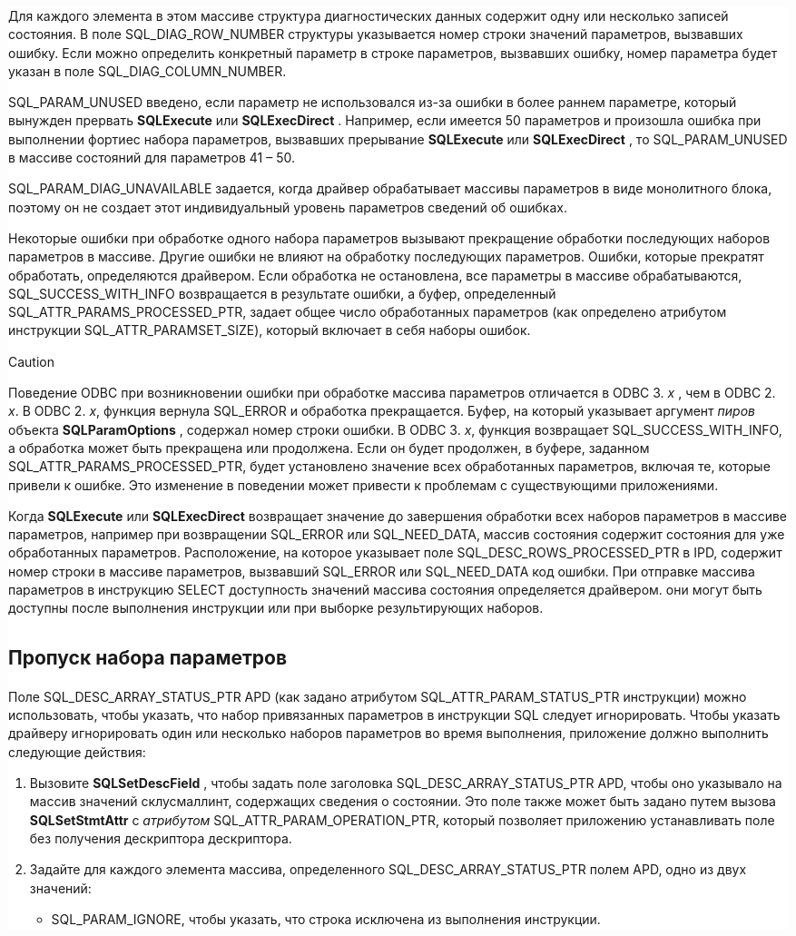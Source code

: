  Для каждого элемента в этом массиве структура диагностических данных содержит одну или несколько записей состояния. В поле SQL_DIAG_ROW_NUMBER структуры указывается номер строки значений параметров, вызвавших ошибку. Если можно определить конкретный параметр в строке параметров, вызвавших ошибку, номер параметра будет указан в поле SQL_DIAG_COLUMN_NUMBER.  
  
 SQL_PARAM_UNUSED введено, если параметр не использовался из-за ошибки в более раннем параметре, который вынужден прервать **SQLExecute** или **SQLExecDirect** . Например, если имеется 50 параметров и произошла ошибка при выполнении фортиес набора параметров, вызвавших прерывание **SQLExecute** или **SQLExecDirect** , то SQL_PARAM_UNUSED в массиве состояний для параметров 41 – 50.  
  
 SQL_PARAM_DIAG_UNAVAILABLE задается, когда драйвер обрабатывает массивы параметров в виде монолитного блока, поэтому он не создает этот индивидуальный уровень параметров сведений об ошибках.  
  
 Некоторые ошибки при обработке одного набора параметров вызывают прекращение обработки последующих наборов параметров в массиве. Другие ошибки не влияют на обработку последующих параметров. Ошибки, которые прекратят обработать, определяются драйвером. Если обработка не остановлена, все параметры в массиве обрабатываются, SQL_SUCCESS_WITH_INFO возвращается в результате ошибки, а буфер, определенный SQL_ATTR_PARAMS_PROCESSED_PTR, задает общее число обработанных параметров (как определено атрибутом инструкции SQL_ATTR_PARAMSET_SIZE), который включает в себя наборы ошибок.  
  
> [!CAUTION]  
>  Поведение ODBC при возникновении ошибки при обработке массива параметров отличается в ODBC 3. *x* , чем в ODBC 2. *x*. В ODBC 2. *x*, функция вернула SQL_ERROR и обработка прекращается. Буфер, на который указывает аргумент *пиров* объекта **SQLParamOptions** , содержал номер строки ошибки. В ODBC 3. *x*, функция возвращает SQL_SUCCESS_WITH_INFO, а обработка может быть прекращена или продолжена. Если он будет продолжен, в буфере, заданном SQL_ATTR_PARAMS_PROCESSED_PTR, будет установлено значение всех обработанных параметров, включая те, которые привели к ошибке. Это изменение в поведении может привести к проблемам с существующими приложениями.  
  
 Когда **SQLExecute** или **SQLExecDirect** возвращает значение до завершения обработки всех наборов параметров в массиве параметров, например при возвращении SQL_ERROR или SQL_NEED_DATA, массив состояния содержит состояния для уже обработанных параметров. Расположение, на которое указывает поле SQL_DESC_ROWS_PROCESSED_PTR в IPD, содержит номер строки в массиве параметров, вызвавший SQL_ERROR или SQL_NEED_DATA код ошибки. При отправке массива параметров в инструкцию SELECT доступность значений массива состояния определяется драйвером. они могут быть доступны после выполнения инструкции или при выборке результирующих наборов.  
  
## <a name="ignoring-a-set-of-parameters"></a>Пропуск набора параметров

 Поле SQL_DESC_ARRAY_STATUS_PTR APD (как задано атрибутом SQL_ATTR_PARAM_STATUS_PTR инструкции) можно использовать, чтобы указать, что набор привязанных параметров в инструкции SQL следует игнорировать. Чтобы указать драйверу игнорировать один или несколько наборов параметров во время выполнения, приложение должно выполнить следующие действия:  
  
1.  Вызовите **SQLSetDescField** , чтобы задать поле заголовка SQL_DESC_ARRAY_STATUS_PTR APD, чтобы оно указывало на массив значений склусмаллинт, содержащих сведения о состоянии. Это поле также может быть задано путем вызова **SQLSetStmtAttr** с *атрибутом* SQL_ATTR_PARAM_OPERATION_PTR, который позволяет приложению устанавливать поле без получения дескриптора дескриптора.  
  
2.  Задайте для каждого элемента массива, определенного SQL_DESC_ARRAY_STATUS_PTR полем APD, одно из двух значений:  
  
    -   SQL_PARAM_IGNORE, чтобы указать, что строка исключена из выполнения инструкции.  
  